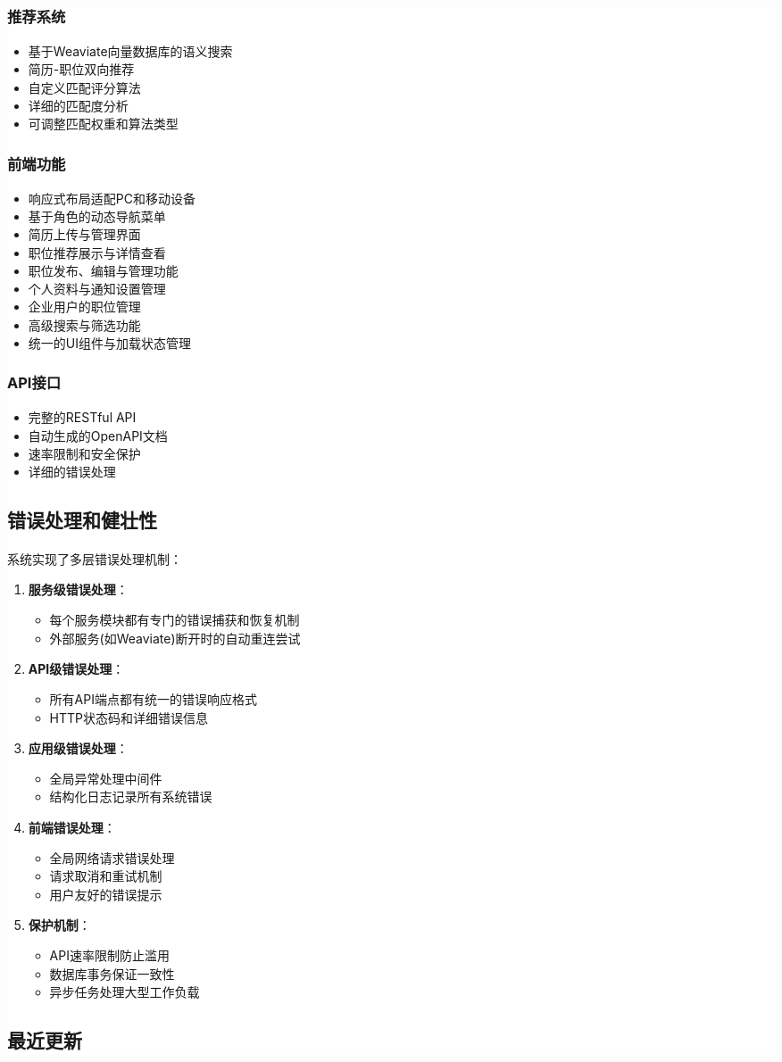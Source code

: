 ### 推荐系统

- 基于Weaviate向量数据库的语义搜索
- 简历-职位双向推荐
- 自定义匹配评分算法
- 详细的匹配度分析
- 可调整匹配权重和算法类型

### 前端功能

- 响应式布局适配PC和移动设备
- 基于角色的动态导航菜单
- 简历上传与管理界面
- 职位推荐展示与详情查看
- 职位发布、编辑与管理功能
- 个人资料与通知设置管理
- 企业用户的职位管理
- 高级搜索与筛选功能
- 统一的UI组件与加载状态管理

### API接口

- 完整的RESTful API
- 自动生成的OpenAPI文档
- 速率限制和安全保护
- 详细的错误处理

## 错误处理和健壮性

系统实现了多层错误处理机制：

1. **服务级错误处理**：
   - 每个服务模块都有专门的错误捕获和恢复机制
   - 外部服务(如Weaviate)断开时的自动重连尝试

2. **API级错误处理**：
   - 所有API端点都有统一的错误响应格式
   - HTTP状态码和详细错误信息

3. **应用级错误处理**：
   - 全局异常处理中间件
   - 结构化日志记录所有系统错误

4. **前端错误处理**：
   - 全局网络请求错误处理
   - 请求取消和重试机制
   - 用户友好的错误提示

5. **保护机制**：
   - API速率限制防止滥用
   - 数据库事务保证一致性
   - 异步任务处理大型工作负载

## 最近更新

